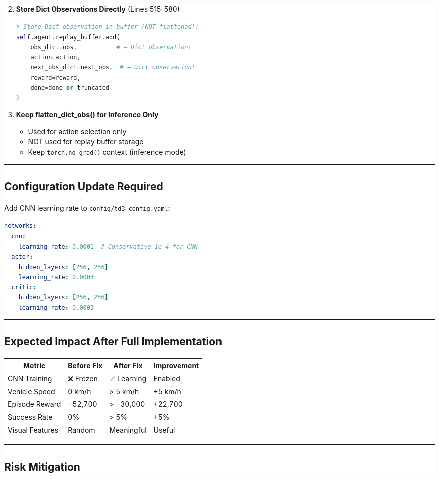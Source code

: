 2. **Store Dict Observations Directly** (Lines 515-580)
   ```python
   # Store Dict observation in buffer (NOT flattened!)
   self.agent.replay_buffer.add(
       obs_dict=obs,           # ← Dict observation!
       action=action,
       next_obs_dict=next_obs,  # ← Dict observation!
       reward=reward,
       done=done or truncated
   )
   ```

3. **Keep flatten_dict_obs() for Inference Only**
   - Used for action selection only
   - NOT used for replay buffer storage
   - Keep `torch.no_grad()` context (inference mode)

---

## Configuration Update Required

Add CNN learning rate to `config/td3_config.yaml`:

```yaml
networks:
  cnn:
    learning_rate: 0.0001  # Conservative 1e-4 for CNN
  actor:
    hidden_layers: [256, 256]
    learning_rate: 0.0003
  critic:
    hidden_layers: [256, 256]
    learning_rate: 0.0003
```

---

## Expected Impact After Full Implementation

| Metric | Before Fix | After Fix | Improvement |
|--------|-----------|-----------|-------------|
| CNN Training | ❌ Frozen | ✅ Learning | Enabled |
| Vehicle Speed | 0 km/h | > 5 km/h | +5 km/h |
| Episode Reward | -52,700 | > -30,000 | +22,700 |
| Success Rate | 0% | > 5% | +5% |
| Visual Features | Random | Meaningful | Useful |

---

## Risk Mitigation
